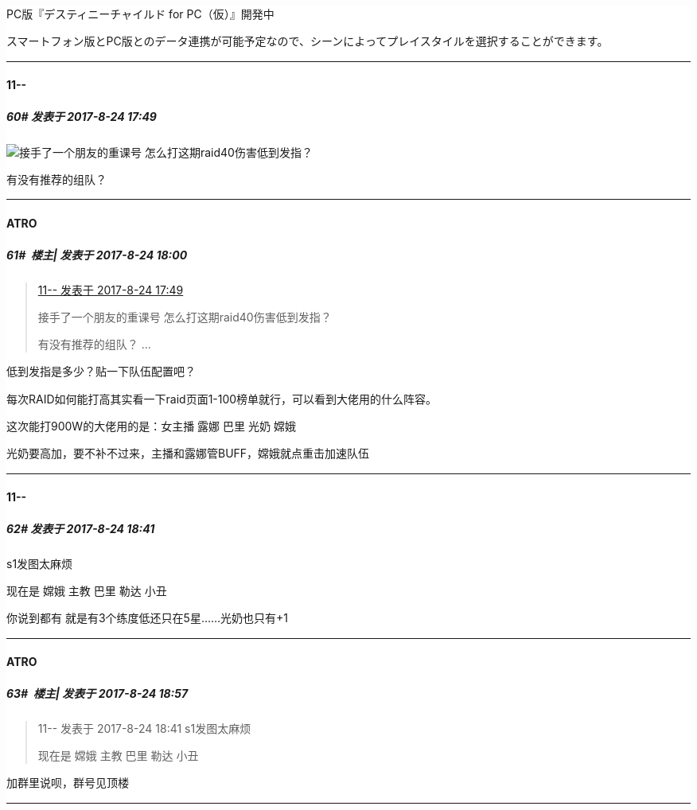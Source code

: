 PC版『デスティニーチャイルド for PC（仮）』開発中

スマートフォン版とPC版とのデータ連携が可能予定なので、シーンによってプレイスタイルを選択することができます。</blockquote>

*****

####  11--  
##### 60#       发表于 2017-8-24 17:49

<img src="https://static.saraba1st.com/image/smiley/face2017/001.png" referrerpolicy="no-referrer">接手了一个朋友的重课号 怎么打这期raid40伤害低到发指？

有没有推荐的组队？


*****

####  ATRO  
##### 61#         楼主| 发表于 2017-8-24 18:00

<blockquote><a href="httphttps://bbs.saraba1st.com/2b/forum.php?mod=redirect&amp;goto=findpost&amp;pid=36991714&amp;ptid=1528166" target="_blank">11-- 发表于 2017-8-24 17:49</a>

接手了一个朋友的重课号 怎么打这期raid40伤害低到发指？

有没有推荐的组队？ ...</blockquote>
低到发指是多少？贴一下队伍配置吧？

每次RAID如何能打高其实看一下raid页面1-100榜单就行，可以看到大佬用的什么阵容。

这次能打900W的大佬用的是：女主播 露娜 巴里 光奶 嫦娥

光奶要高加，要不补不过来，主播和露娜管BUFF，嫦娥就点重击加速队伍

*****

####  11--  
##### 62#       发表于 2017-8-24 18:41

s1发图太麻烦

现在是 嫦娥 主教 巴里 勒达 小丑

你说到都有 就是有3个练度低还只在5星……光奶也只有+1

*****

####  ATRO  
##### 63#         楼主| 发表于 2017-8-24 18:57

<blockquote>11-- 发表于 2017-8-24 18:41
s1发图太麻烦

现在是 嫦娥 主教 巴里 勒达 小丑

</blockquote>
加群里说呗，群号见顶楼

*****
